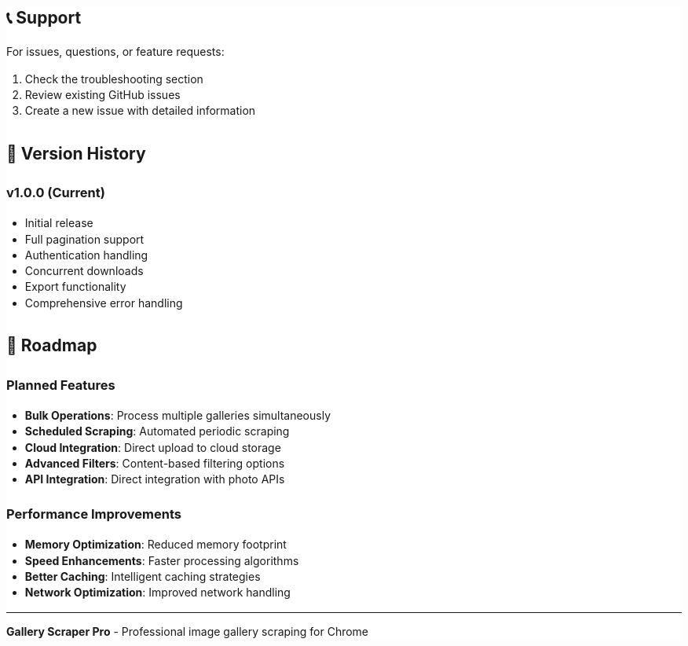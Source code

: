 ## 📞 Support

For issues, questions, or feature requests:
1. Check the troubleshooting section
2. Review existing GitHub issues
3. Create a new issue with detailed information

## 🔄 Version History

### v1.0.0 (Current)
- Initial release
- Full pagination support
- Authentication handling
- Concurrent downloads
- Export functionality
- Comprehensive error handling

## 🎯 Roadmap

### Planned Features
- **Bulk Operations**: Process multiple galleries simultaneously
- **Scheduled Scraping**: Automated periodic scraping
- **Cloud Integration**: Direct upload to cloud storage
- **Advanced Filters**: Content-based filtering options
- **API Integration**: Direct integration with photo APIs

### Performance Improvements
- **Memory Optimization**: Reduced memory footprint
- **Speed Enhancements**: Faster processing algorithms
- **Better Caching**: Intelligent caching strategies
- **Network Optimization**: Improved network handling

---

**Gallery Scraper Pro** - Professional image gallery scraping for Chrome